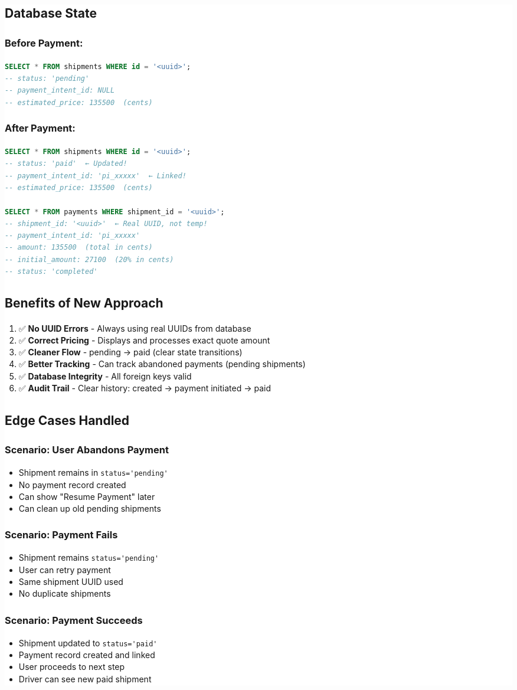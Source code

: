 ## Database State

### Before Payment:
```sql
SELECT * FROM shipments WHERE id = '<uuid>';
-- status: 'pending'
-- payment_intent_id: NULL
-- estimated_price: 135500  (cents)
```

### After Payment:
```sql
SELECT * FROM shipments WHERE id = '<uuid>';
-- status: 'paid'  ← Updated!
-- payment_intent_id: 'pi_xxxxx'  ← Linked!
-- estimated_price: 135500  (cents)

SELECT * FROM payments WHERE shipment_id = '<uuid>';
-- shipment_id: '<uuid>'  ← Real UUID, not temp!
-- payment_intent_id: 'pi_xxxxx'
-- amount: 135500  (total in cents)
-- initial_amount: 27100  (20% in cents)
-- status: 'completed'
```

## Benefits of New Approach

1. ✅ **No UUID Errors** - Always using real UUIDs from database
2. ✅ **Correct Pricing** - Displays and processes exact quote amount
3. ✅ **Cleaner Flow** - pending → paid (clear state transitions)
4. ✅ **Better Tracking** - Can track abandoned payments (pending shipments)
5. ✅ **Database Integrity** - All foreign keys valid
6. ✅ **Audit Trail** - Clear history: created → payment initiated → paid

## Edge Cases Handled

### Scenario: User Abandons Payment
- Shipment remains in `status='pending'`
- No payment record created
- Can show "Resume Payment" later
- Can clean up old pending shipments

### Scenario: Payment Fails
- Shipment remains `status='pending'`
- User can retry payment
- Same shipment UUID used
- No duplicate shipments

### Scenario: Payment Succeeds
- Shipment updated to `status='paid'`
- Payment record created and linked
- User proceeds to next step
- Driver can see new paid shipment
